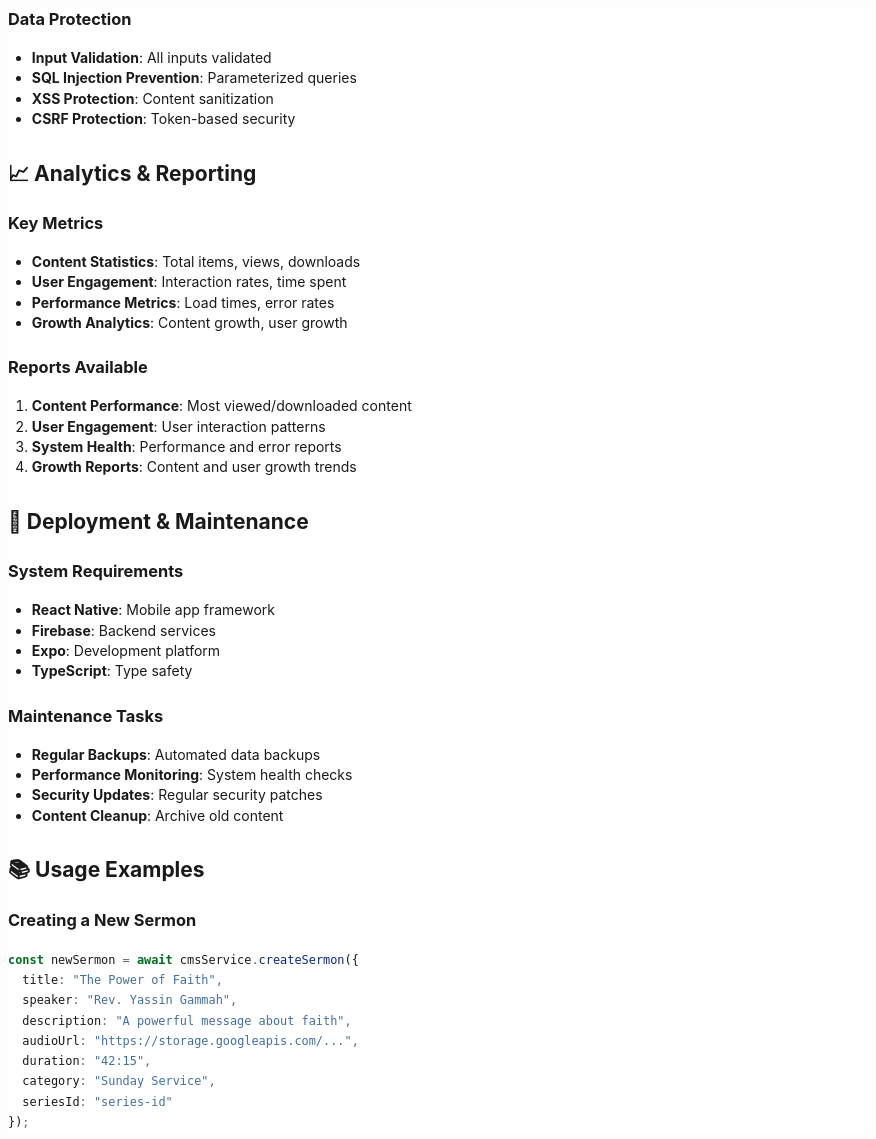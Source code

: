 ### **Data Protection**
- **Input Validation**: All inputs validated
- **SQL Injection Prevention**: Parameterized queries
- **XSS Protection**: Content sanitization
- **CSRF Protection**: Token-based security

## 📈 **Analytics & Reporting**

### **Key Metrics**
- **Content Statistics**: Total items, views, downloads
- **User Engagement**: Interaction rates, time spent
- **Performance Metrics**: Load times, error rates
- **Growth Analytics**: Content growth, user growth

### **Reports Available**
1. **Content Performance**: Most viewed/downloaded content
2. **User Engagement**: User interaction patterns
3. **System Health**: Performance and error reports
4. **Growth Reports**: Content and user growth trends

## 🚀 **Deployment & Maintenance**

### **System Requirements**
- **React Native**: Mobile app framework
- **Firebase**: Backend services
- **Expo**: Development platform
- **TypeScript**: Type safety

### **Maintenance Tasks**
- **Regular Backups**: Automated data backups
- **Performance Monitoring**: System health checks
- **Security Updates**: Regular security patches
- **Content Cleanup**: Archive old content

## 📚 **Usage Examples**

### **Creating a New Sermon**
```typescript
const newSermon = await cmsService.createSermon({
  title: "The Power of Faith",
  speaker: "Rev. Yassin Gammah",
  description: "A powerful message about faith",
  audioUrl: "https://storage.googleapis.com/...",
  duration: "42:15",
  category: "Sunday Service",
  seriesId: "series-id"
});
```
